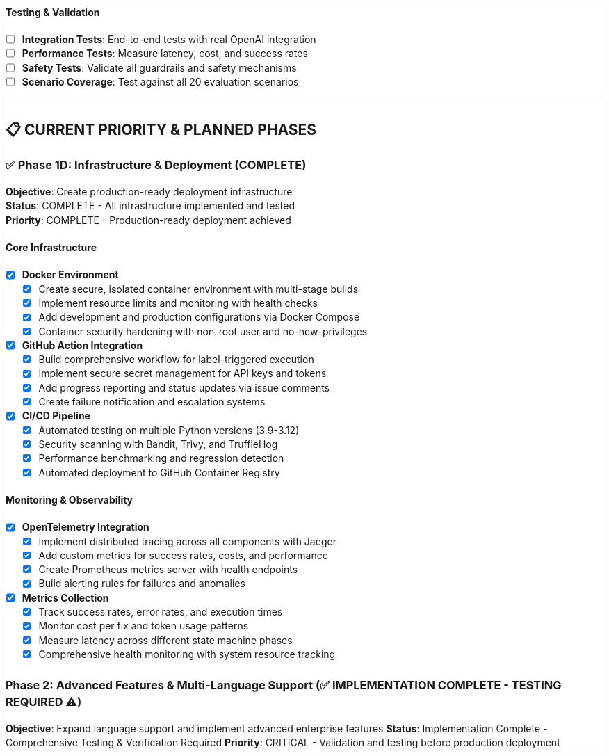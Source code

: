 #### **Testing & Validation**
- [ ] **Integration Tests**: End-to-end tests with real OpenAI integration
- [ ] **Performance Tests**: Measure latency, cost, and success rates
- [ ] **Safety Tests**: Validate all guardrails and safety mechanisms
- [ ] **Scenario Coverage**: Test against all 20 evaluation scenarios

---

## 📋 **CURRENT PRIORITY & PLANNED PHASES**

### **✅ Phase 1D: Infrastructure & Deployment (COMPLETE)**

**Objective**: Create production-ready deployment infrastructure  
**Status**: COMPLETE - All infrastructure implemented and tested  
**Priority**: COMPLETE - Production-ready deployment achieved

#### **Core Infrastructure**
- [x] **Docker Environment**
  - [x] Create secure, isolated container environment with multi-stage builds
  - [x] Implement resource limits and monitoring with health checks
  - [x] Add development and production configurations via Docker Compose
  - [x] Container security hardening with non-root user and no-new-privileges

- [x] **GitHub Action Integration**
  - [x] Build comprehensive workflow for label-triggered execution
  - [x] Implement secure secret management for API keys and tokens
  - [x] Add progress reporting and status updates via issue comments
  - [x] Create failure notification and escalation systems

- [x] **CI/CD Pipeline**
  - [x] Automated testing on multiple Python versions (3.9-3.12)
  - [x] Security scanning with Bandit, Trivy, and TruffleHog
  - [x] Performance benchmarking and regression detection
  - [x] Automated deployment to GitHub Container Registry

#### **Monitoring & Observability**
- [x] **OpenTelemetry Integration**
  - [x] Implement distributed tracing across all components with Jaeger
  - [x] Add custom metrics for success rates, costs, and performance
  - [x] Create Prometheus metrics server with health endpoints
  - [x] Build alerting rules for failures and anomalies

- [x] **Metrics Collection**
  - [x] Track success rates, error rates, and execution times
  - [x] Monitor cost per fix and token usage patterns
  - [x] Measure latency across different state machine phases
  - [x] Comprehensive health monitoring with system resource tracking

### **Phase 2: Advanced Features & Multi-Language Support (✅ IMPLEMENTATION COMPLETE - TESTING REQUIRED ⚠️)**

**Objective**: Expand language support and implement advanced enterprise features
**Status**: Implementation Complete - Comprehensive Testing & Verification Required
**Priority**: CRITICAL - Validation and testing before production deployment
